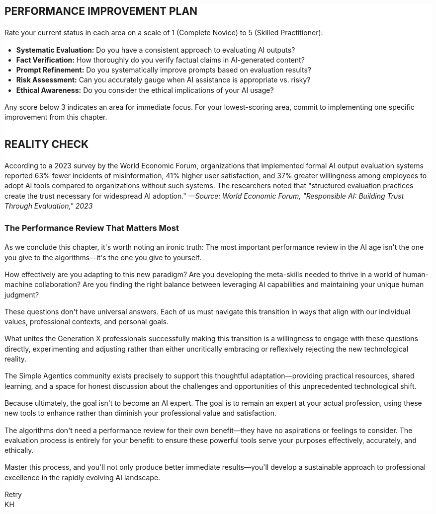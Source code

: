 ## **PERFORMANCE IMPROVEMENT PLAN**

Rate your current status in each area on a scale of 1 (Complete Novice) to 5 (Skilled Practitioner):

* **Systematic Evaluation:** Do you have a consistent approach to evaluating AI outputs?  
* **Fact Verification:** How thoroughly do you verify factual claims in AI-generated content?  
* **Prompt Refinement:** Do you systematically improve prompts based on evaluation results?  
* **Risk Assessment:** Can you accurately gauge when AI assistance is appropriate vs. risky?  
* **Ethical Awareness:** Do you consider the ethical implications of your AI usage?

Any score below 3 indicates an area for immediate focus. For your lowest-scoring area, commit to implementing one specific improvement from this chapter.

## **REALITY CHECK**

According to a 2023 survey by the World Economic Forum, organizations that implemented formal AI output evaluation systems reported 63% fewer incidents of misinformation, 41% higher user satisfaction, and 37% greater willingness among employees to adopt AI tools compared to organizations without such systems. The researchers noted that "structured evaluation practices create the trust necessary for widespread AI adoption." *—Source: World Economic Forum, "Responsible AI: Building Trust Through Evaluation," 2023*

### **The Performance Review That Matters Most**

As we conclude this chapter, it's worth noting an ironic truth: The most important performance review in the AI age isn't the one you give to the algorithms—it's the one you give to yourself.

How effectively are you adapting to this new paradigm? Are you developing the meta-skills needed to thrive in a world of human-machine collaboration? Are you finding the right balance between leveraging AI capabilities and maintaining your unique human judgment?

These questions don't have universal answers. Each of us must navigate this transition in ways that align with our individual values, professional contexts, and personal goals.

What unites the Generation X professionals successfully making this transition is a willingness to engage with these questions directly, experimenting and adjusting rather than either uncritically embracing or reflexively rejecting the new technological reality.

The Simple Agentics community exists precisely to support this thoughtful adaptation—providing practical resources, shared learning, and a space for honest discussion about the challenges and opportunities of this unprecedented technological shift.

Because ultimately, the goal isn't to become an AI expert. The goal is to remain an expert at your actual profession, using these new tools to enhance rather than diminish your professional value and satisfaction.

The algorithms don't need a performance review for their own benefit—they have no aspirations or feelings to consider. The evaluation process is entirely for your benefit: to ensure these powerful tools serve your purposes effectively, accurately, and ethically.

Master this process, and you'll not only produce better immediate results—you'll develop a sustainable approach to professional excellence in the rapidly evolving AI landscape.

Retry  
KH
